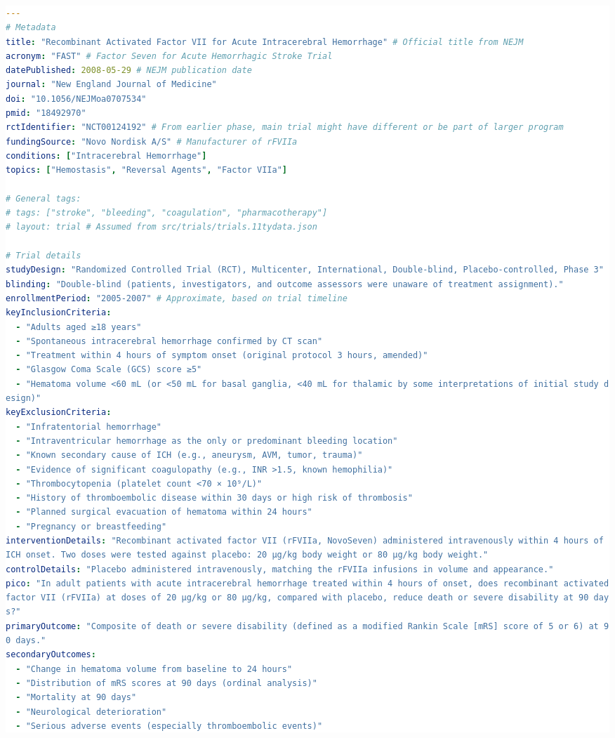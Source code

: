 ```yaml
---
# Metadata
title: "Recombinant Activated Factor VII for Acute Intracerebral Hemorrhage" # Official title from NEJM
acronym: "FAST" # Factor Seven for Acute Hemorrhagic Stroke Trial
datePublished: 2008-05-29 # NEJM publication date
journal: "New England Journal of Medicine"
doi: "10.1056/NEJMoa0707534"
pmid: "18492970"
rctIdentifier: "NCT00124192" # From earlier phase, main trial might have different or be part of larger program
fundingSource: "Novo Nordisk A/S" # Manufacturer of rFVIIa
conditions: ["Intracerebral Hemorrhage"]
topics: ["Hemostasis", "Reversal Agents", "Factor VIIa"]

# General tags:
# tags: ["stroke", "bleeding", "coagulation", "pharmacotherapy"]
# layout: trial # Assumed from src/trials/trials.11tydata.json

# Trial details
studyDesign: "Randomized Controlled Trial (RCT), Multicenter, International, Double-blind, Placebo-controlled, Phase 3"
blinding: "Double-blind (patients, investigators, and outcome assessors were unaware of treatment assignment)."
enrollmentPeriod: "2005-2007" # Approximate, based on trial timeline
keyInclusionCriteria:
  - "Adults aged ≥18 years"
  - "Spontaneous intracerebral hemorrhage confirmed by CT scan"
  - "Treatment within 4 hours of symptom onset (original protocol 3 hours, amended)"
  - "Glasgow Coma Scale (GCS) score ≥5"
  - "Hematoma volume <60 mL (or <50 mL for basal ganglia, <40 mL for thalamic by some interpretations of initial study design)"
keyExclusionCriteria:
  - "Infratentorial hemorrhage"
  - "Intraventricular hemorrhage as the only or predominant bleeding location"
  - "Known secondary cause of ICH (e.g., aneurysm, AVM, tumor, trauma)"
  - "Evidence of significant coagulopathy (e.g., INR >1.5, known hemophilia)"
  - "Thrombocytopenia (platelet count <70 × 10⁹/L)"
  - "History of thromboembolic disease within 30 days or high risk of thrombosis"
  - "Planned surgical evacuation of hematoma within 24 hours"
  - "Pregnancy or breastfeeding"
interventionDetails: "Recombinant activated factor VII (rFVIIa, NovoSeven) administered intravenously within 4 hours of ICH onset. Two doses were tested against placebo: 20 μg/kg body weight or 80 μg/kg body weight."
controlDetails: "Placebo administered intravenously, matching the rFVIIa infusions in volume and appearance."
pico: "In adult patients with acute intracerebral hemorrhage treated within 4 hours of onset, does recombinant activated factor VII (rFVIIa) at doses of 20 μg/kg or 80 μg/kg, compared with placebo, reduce death or severe disability at 90 days?"
primaryOutcome: "Composite of death or severe disability (defined as a modified Rankin Scale [mRS] score of 5 or 6) at 90 days."
secondaryOutcomes:
  - "Change in hematoma volume from baseline to 24 hours"
  - "Distribution of mRS scores at 90 days (ordinal analysis)"
  - "Mortality at 90 days"
  - "Neurological deterioration"
  - "Serious adverse events (especially thromboembolic events)"
```